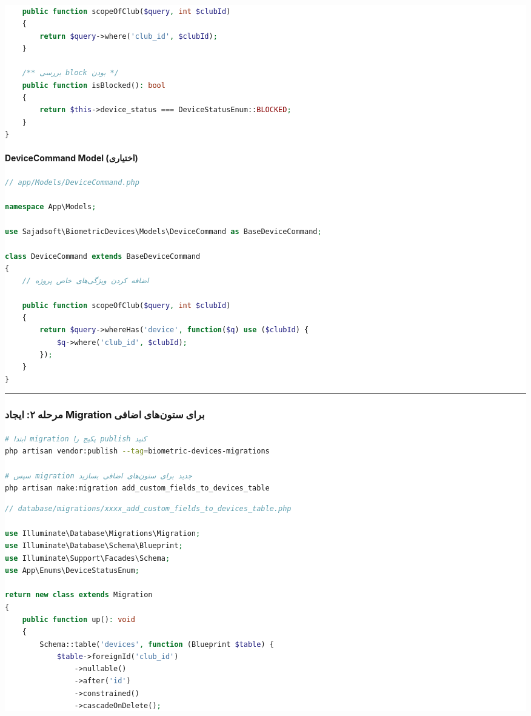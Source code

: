 ```php
    public function scopeOfClub($query, int $clubId)
    {
        return $query->where('club_id', $clubId);
    }

    /** بررسی block بودن */
    public function isBlocked(): bool
    {
        return $this->device_status === DeviceStatusEnum::BLOCKED;
    }
}
```

#### DeviceCommand Model (اختیاری)

```php
// app/Models/DeviceCommand.php

namespace App\Models;

use Sajadsoft\BiometricDevices\Models\DeviceCommand as BaseDeviceCommand;

class DeviceCommand extends BaseDeviceCommand
{
    // اضافه کردن ویژگی‌های خاص پروژه
    
    public function scopeOfClub($query, int $clubId)
    {
        return $query->whereHas('device', function($q) use ($clubId) {
            $q->where('club_id', $clubId);
        });
    }
}
```

---

### مرحله ۲: ایجاد Migration برای ستون‌های اضافی

```bash
# ابتدا migration پکیج را publish کنید
php artisan vendor:publish --tag=biometric-devices-migrations

# سپس migration جدید برای ستون‌های اضافی بسازید
php artisan make:migration add_custom_fields_to_devices_table
```

```php
// database/migrations/xxxx_add_custom_fields_to_devices_table.php

use Illuminate\Database\Migrations\Migration;
use Illuminate\Database\Schema\Blueprint;
use Illuminate\Support\Facades\Schema;
use App\Enums\DeviceStatusEnum;

return new class extends Migration
{
    public function up(): void
    {
        Schema::table('devices', function (Blueprint $table) {
            $table->foreignId('club_id')
                ->nullable()
                ->after('id')
                ->constrained()
                ->cascadeOnDelete();
```